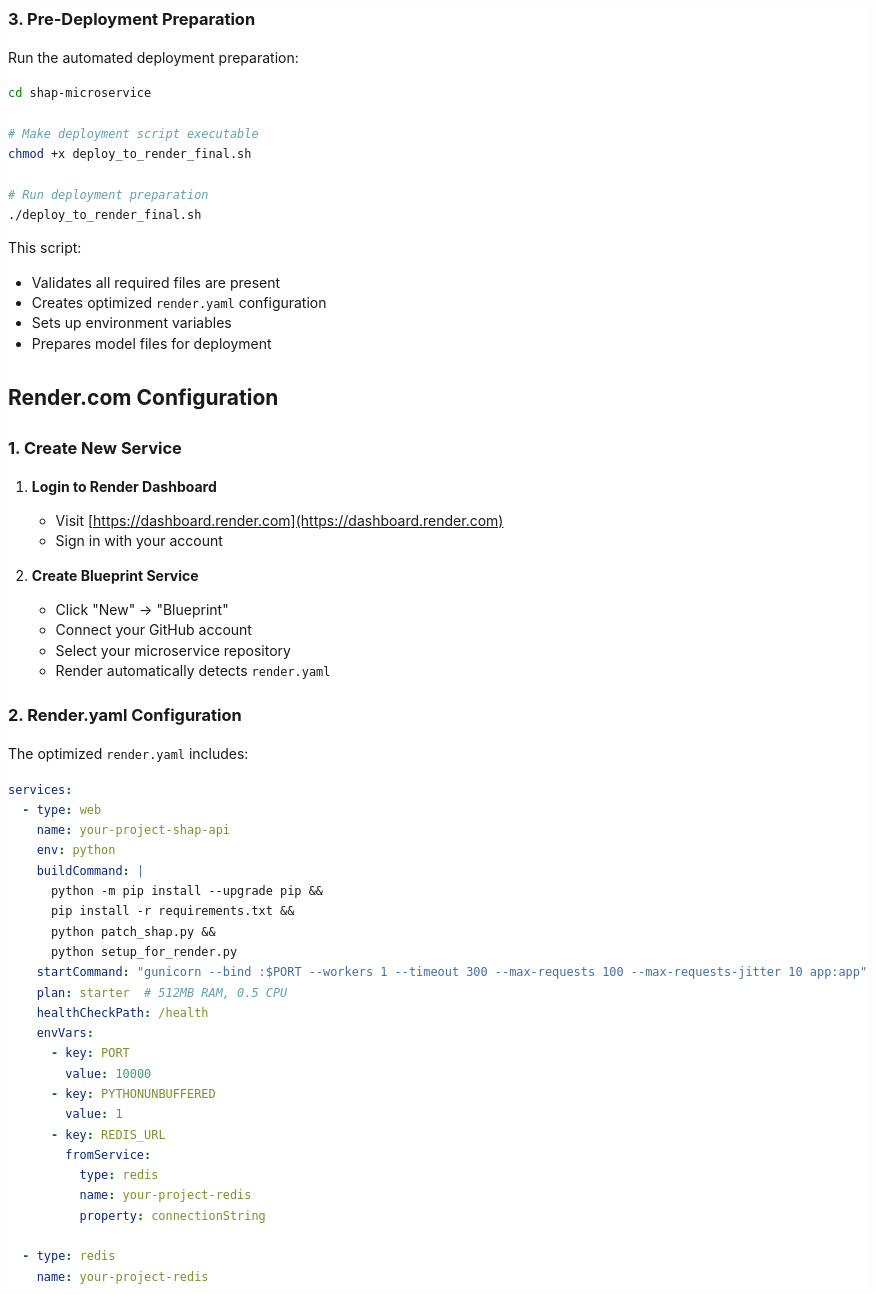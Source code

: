 ### 3. Pre-Deployment Preparation

Run the automated deployment preparation:

```bash
cd shap-microservice

# Make deployment script executable
chmod +x deploy_to_render_final.sh

# Run deployment preparation
./deploy_to_render_final.sh
```

This script:
- Validates all required files are present
- Creates optimized `render.yaml` configuration
- Sets up environment variables
- Prepares model files for deployment

## Render.com Configuration

### 1. Create New Service

1. **Login to Render Dashboard**
   - Visit [https://dashboard.render.com](https://dashboard.render.com)
   - Sign in with your account

2. **Create Blueprint Service**
   - Click "New" → "Blueprint"
   - Connect your GitHub account
   - Select your microservice repository
   - Render automatically detects `render.yaml`

### 2. Render.yaml Configuration

The optimized `render.yaml` includes:

```yaml
services:
  - type: web
    name: your-project-shap-api
    env: python
    buildCommand: |
      python -m pip install --upgrade pip &&
      pip install -r requirements.txt &&
      python patch_shap.py &&
      python setup_for_render.py
    startCommand: "gunicorn --bind :$PORT --workers 1 --timeout 300 --max-requests 100 --max-requests-jitter 10 app:app"
    plan: starter  # 512MB RAM, 0.5 CPU
    healthCheckPath: /health
    envVars:
      - key: PORT
        value: 10000
      - key: PYTHONUNBUFFERED
        value: 1
      - key: REDIS_URL
        fromService:
          type: redis
          name: your-project-redis
          property: connectionString

  - type: redis
    name: your-project-redis
```